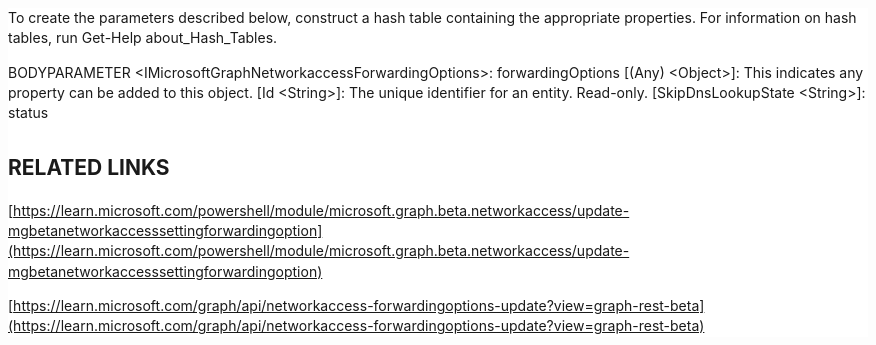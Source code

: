 To create the parameters described below, construct a hash table containing the appropriate properties.
For information on hash tables, run Get-Help about_Hash_Tables.

BODYPARAMETER \<IMicrosoftGraphNetworkaccessForwardingOptions\>: forwardingOptions
  \[(Any) \<Object\>\]: This indicates any property can be added to this object.
  \[Id \<String\>\]: The unique identifier for an entity.
Read-only.
  \[SkipDnsLookupState \<String\>\]: status

## RELATED LINKS

[https://learn.microsoft.com/powershell/module/microsoft.graph.beta.networkaccess/update-mgbetanetworkaccesssettingforwardingoption](https://learn.microsoft.com/powershell/module/microsoft.graph.beta.networkaccess/update-mgbetanetworkaccesssettingforwardingoption)

[https://learn.microsoft.com/graph/api/networkaccess-forwardingoptions-update?view=graph-rest-beta](https://learn.microsoft.com/graph/api/networkaccess-forwardingoptions-update?view=graph-rest-beta)

